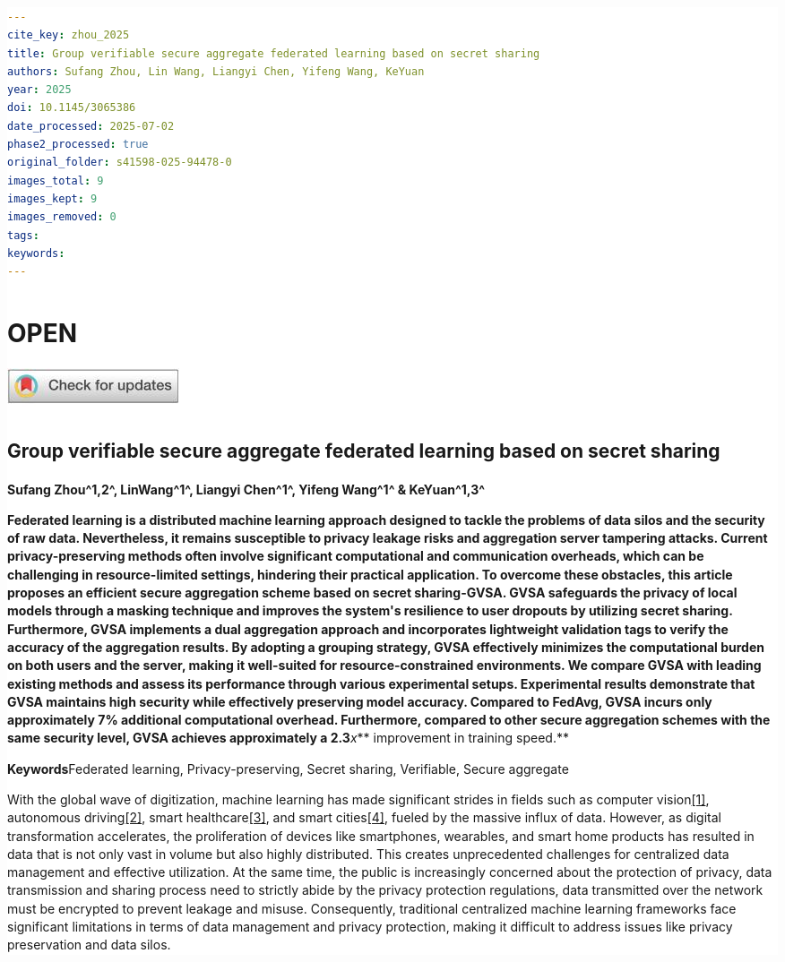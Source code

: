```yaml
---
cite_key: zhou_2025
title: Group verifiable secure aggregate federated learning based on secret sharing
authors: Sufang Zhou, Lin Wang, Liangyi Chen, Yifeng Wang, KeYuan
year: 2025
doi: 10.1145/3065386
date_processed: 2025-07-02
phase2_processed: true
original_folder: s41598-025-94478-0
images_total: 9
images_kept: 9
images_removed: 0
tags: 
keywords: 
---
```


# OPEN

![_page_0_Picture_3.jpeg](_page_0_Picture_3.jpeg)

## Group verifiable secure aggregate federated learning based on secret sharing

**Sufang Zhou^1,2^, LinWang^1^, Liangyi Chen^1^, Yifeng Wang^1^ & KeYuan^1,3^**

**Federated learning is a distributed machine learning approach designed to tackle the problems of data silos and the security of raw data. Nevertheless, it remains susceptible to privacy leakage risks and aggregation server tampering attacks. Current privacy-preserving methods often involve significant computational and communication overheads, which can be challenging in resource-limited settings, hindering their practical application. To overcome these obstacles, this article proposes an efficient secure aggregation scheme based on secret sharing-GVSA. GVSA safeguards the privacy of local models through a masking technique and improves the system's resilience to user dropouts by utilizing secret sharing. Furthermore, GVSA implements a dual aggregation approach and incorporates lightweight validation tags to verify the accuracy of the aggregation results. By adopting a grouping strategy, GVSA effectively minimizes the computational burden on both users and the server, making it well-suited for resource-constrained environments. We compare GVSA with leading existing methods and assess its performance through various experimental setups. Experimental results demonstrate that GVSA maintains high security while effectively preserving model accuracy. Compared to FedAvg, GVSA incurs only approximately 7% additional computational overhead. Furthermore, compared to other secure aggregation schemes with the same security level, GVSA achieves approximately a 2.3***x*** improvement in training speed.**

**Keywords**Federated learning, Privacy-preserving, Secret sharing, Verifiable, Secure aggregate

With the global wave of digitization, machine learning has made significant strides in fields such as computer vision[[1]](#ref-1), autonomous driving[[2]](#ref-2), smart healthcare[[3]](#ref-3), and smart cities[[4]](#ref-4), fueled by the massive influx of data. However, as digital transformation accelerates, the proliferation of devices like smartphones, wearables, and smart home products has resulted in data that is not only vast in volume but also highly distributed. This creates unprecedented challenges for centralized data management and effective utilization. At the same time, the public is increasingly concerned about the protection of privacy, data transmission and sharing process need to strictly abide by the privacy protection regulations, data transmitted over the network must be encrypted to prevent leakage and misuse. Consequently, traditional centralized machine learning frameworks face significant limitations in terms of data management and privacy protection, making it difficult to address issues like privacy preservation and data silos.
